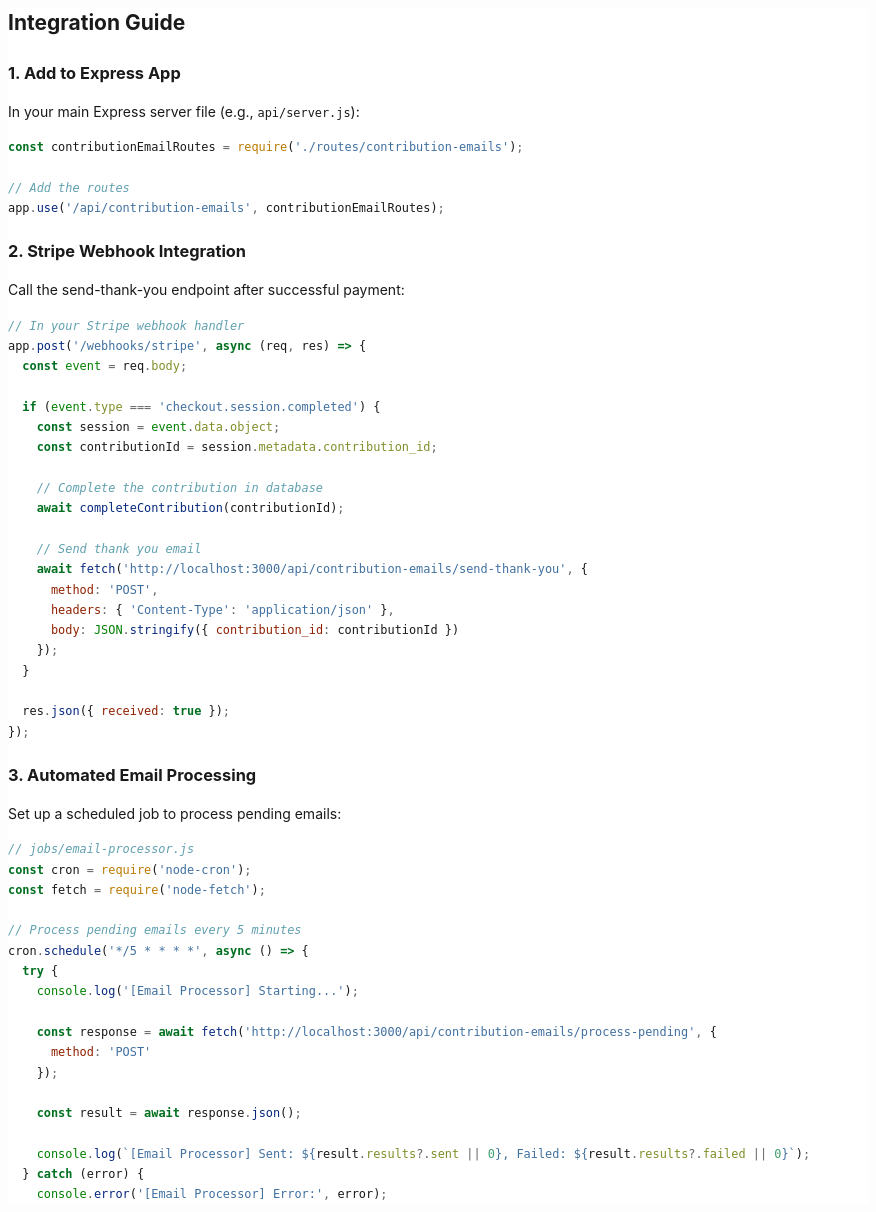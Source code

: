 ## Integration Guide

### 1. Add to Express App

In your main Express server file (e.g., `api/server.js`):

```javascript
const contributionEmailRoutes = require('./routes/contribution-emails');

// Add the routes
app.use('/api/contribution-emails', contributionEmailRoutes);
```

### 2. Stripe Webhook Integration

Call the send-thank-you endpoint after successful payment:

```javascript
// In your Stripe webhook handler
app.post('/webhooks/stripe', async (req, res) => {
  const event = req.body;

  if (event.type === 'checkout.session.completed') {
    const session = event.data.object;
    const contributionId = session.metadata.contribution_id;

    // Complete the contribution in database
    await completeContribution(contributionId);

    // Send thank you email
    await fetch('http://localhost:3000/api/contribution-emails/send-thank-you', {
      method: 'POST',
      headers: { 'Content-Type': 'application/json' },
      body: JSON.stringify({ contribution_id: contributionId })
    });
  }

  res.json({ received: true });
});
```

### 3. Automated Email Processing

Set up a scheduled job to process pending emails:

```javascript
// jobs/email-processor.js
const cron = require('node-cron');
const fetch = require('node-fetch');

// Process pending emails every 5 minutes
cron.schedule('*/5 * * * *', async () => {
  try {
    console.log('[Email Processor] Starting...');

    const response = await fetch('http://localhost:3000/api/contribution-emails/process-pending', {
      method: 'POST'
    });

    const result = await response.json();

    console.log(`[Email Processor] Sent: ${result.results?.sent || 0}, Failed: ${result.results?.failed || 0}`);
  } catch (error) {
    console.error('[Email Processor] Error:', error);
```
